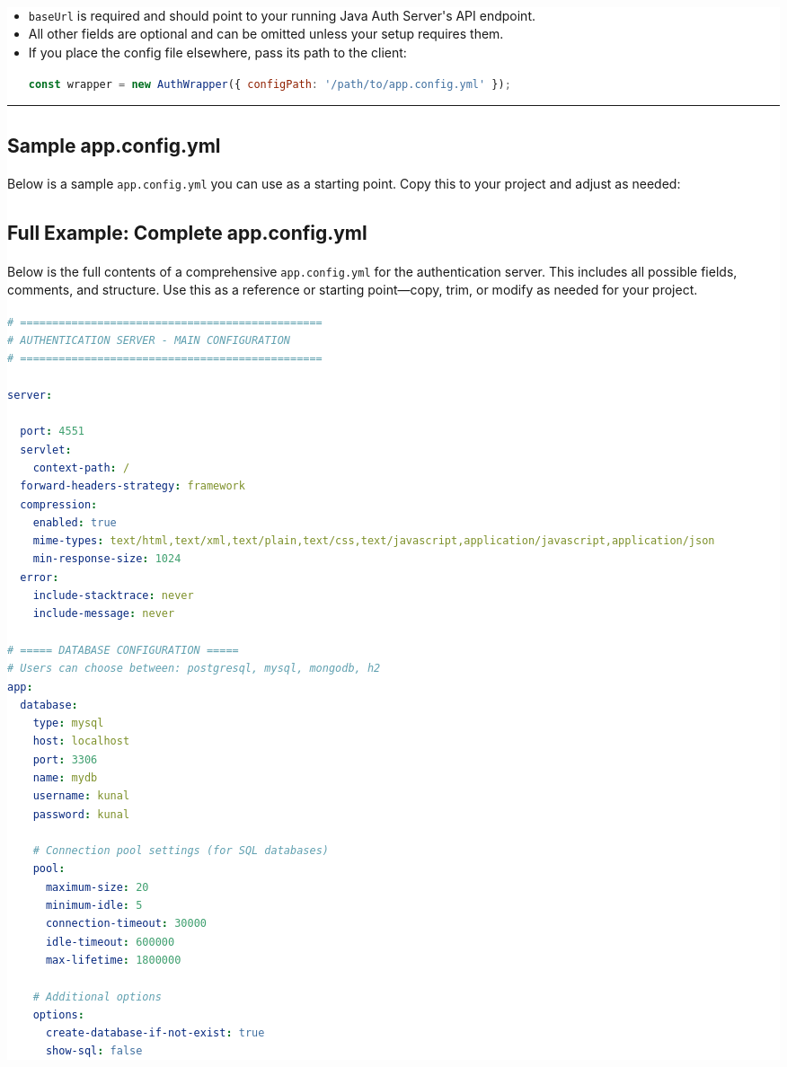 - `baseUrl` is required and should point to your running Java Auth Server's API endpoint.
- All other fields are optional and can be omitted unless your setup requires them.
- If you place the config file elsewhere, pass its path to the client:
  ```js
  const wrapper = new AuthWrapper({ configPath: '/path/to/app.config.yml' });
  ```

---

## Sample app.config.yml

Below is a sample `app.config.yml` you can use as a starting point. Copy this to your project and adjust as needed:



## Full Example: Complete app.config.yml

Below is the full contents of a comprehensive `app.config.yml` for the authentication server. This includes all possible fields, comments, and structure. Use this as a reference or starting point—copy, trim, or modify as needed for your project.

```yaml
# ===============================================
# AUTHENTICATION SERVER - MAIN CONFIGURATION
# ===============================================

server:

  port: 4551
  servlet:
    context-path: /
  forward-headers-strategy: framework
  compression:
    enabled: true
    mime-types: text/html,text/xml,text/plain,text/css,text/javascript,application/javascript,application/json
    min-response-size: 1024
  error:
    include-stacktrace: never
    include-message: never

# ===== DATABASE CONFIGURATION =====
# Users can choose between: postgresql, mysql, mongodb, h2
app:
  database:
    type: mysql
    host: localhost
    port: 3306
    name: mydb
    username: kunal
    password: kunal
    
    # Connection pool settings (for SQL databases)
    pool:
      maximum-size: 20
      minimum-idle: 5
      connection-timeout: 30000
      idle-timeout: 600000
      max-lifetime: 1800000
    
    # Additional options
    options:
      create-database-if-not-exist: true
      show-sql: false
```